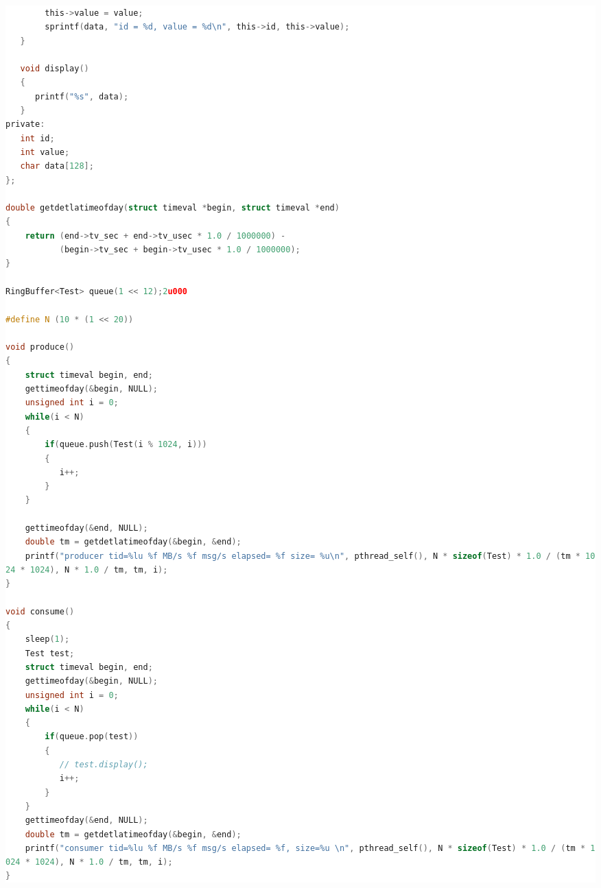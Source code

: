 ```c
        this->value = value;  
        sprintf(data, "id = %d, value = %d\n", this->id, this->value);  
   }  
   
   void display()  
   {  
      printf("%s", data);  
   }  
private:  
   int id;  
   int value;  
   char data[128];  
};  
   
double getdetlatimeofday(struct timeval *begin, struct timeval *end)  
{  
    return (end->tv_sec + end->tv_usec * 1.0 / 1000000) -  
           (begin->tv_sec + begin->tv_usec * 1.0 / 1000000);  
}  
   
RingBuffer<Test> queue(1 << 12);2u000  
   
#define N (10 * (1 << 20))  
   
void produce()  
{  
    struct timeval begin, end;  
    gettimeofday(&begin, NULL);  
    unsigned int i = 0;  
    while(i < N)  
    {  
        if(queue.push(Test(i % 1024, i)))  
        {  
           i++;  
        }  
    }  
   
    gettimeofday(&end, NULL);  
    double tm = getdetlatimeofday(&begin, &end);  
    printf("producer tid=%lu %f MB/s %f msg/s elapsed= %f size= %u\n", pthread_self(), N * sizeof(Test) * 1.0 / (tm * 1024 * 1024), N * 1.0 / tm, tm, i);  
}  
   
void consume()  
{  
    sleep(1);  
    Test test;  
    struct timeval begin, end;  
    gettimeofday(&begin, NULL);  
    unsigned int i = 0;  
    while(i < N)  
    {  
        if(queue.pop(test))  
        {  
           // test.display();  
           i++;  
        }  
    }  
    gettimeofday(&end, NULL);  
    double tm = getdetlatimeofday(&begin, &end);  
    printf("consumer tid=%lu %f MB/s %f msg/s elapsed= %f, size=%u \n", pthread_self(), N * sizeof(Test) * 1.0 / (tm * 1024 * 1024), N * 1.0 / tm, tm, i);  
}  
```